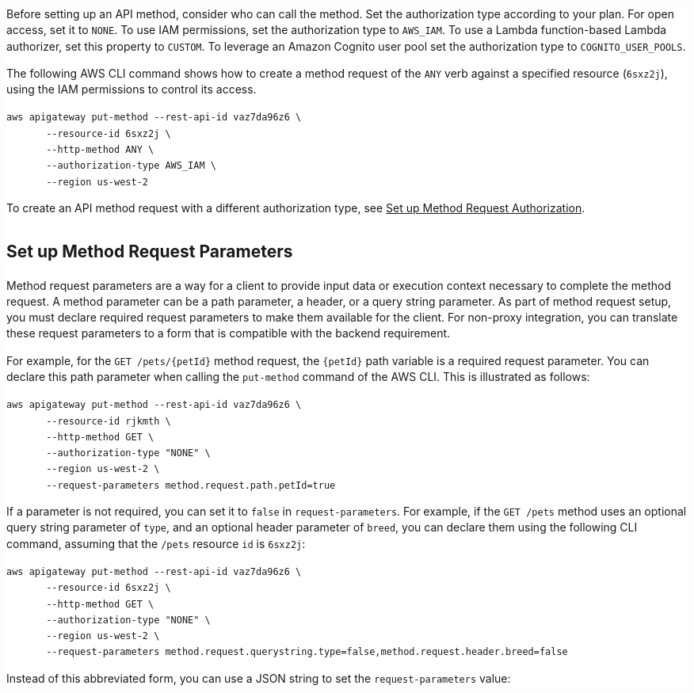  Before setting up an API method, consider who can call the method\. Set the authorization type according to your plan\. For open access, set it to `NONE`\. To use IAM permissions, set the authorization type to `AWS_IAM`\. To use a Lambda function\-based Lambda authorizer, set this property to `CUSTOM`\. To leverage an Amazon Cognito user pool set the authorization type to `COGNITO_USER_POOLS`\. 

The following AWS CLI command shows how to create a method request of the `ANY` verb against a specified resource \(`6sxz2j`\), using the IAM permissions to control its access\. 

```
aws apigateway put-method --rest-api-id vaz7da96z6 \
       --resource-id 6sxz2j \
       --http-method ANY \
       --authorization-type AWS_IAM \
       --region us-west-2
```

To create an API method request with a different authorization type, see [Set up Method Request Authorization](#setup-method-request-authorization)\.

## Set up Method Request Parameters<a name="setup-method-request-parameters"></a>

Method request parameters are a way for a client to provide input data or execution context necessary to complete the method request\. A method parameter can be a path parameter, a header, or a query string parameter\. As part of method request setup, you must declare required request parameters to make them available for the client\. For non\-proxy integration, you can translate these request parameters to a form that is compatible with the backend requirement\. 

For example, for the `GET /pets/{petId}` method request, the `{petId}` path variable is a required request parameter\. You can declare this path parameter when calling the `put-method` command of the AWS CLI\. This is illustrated as follows:

```
aws apigateway put-method --rest-api-id vaz7da96z6 \
       --resource-id rjkmth \
       --http-method GET \
       --authorization-type "NONE" \
       --region us-west-2 \
       --request-parameters method.request.path.petId=true
```

If a parameter is not required, you can set it to `false` in `request-parameters`\. For example, if the `GET /pets` method uses an optional query string parameter of `type`, and an optional header parameter of `breed`, you can declare them using the following CLI command, assuming that the `/pets` resource `id` is `6sxz2j`:

```
aws apigateway put-method --rest-api-id vaz7da96z6 \
       --resource-id 6sxz2j \
       --http-method GET \
       --authorization-type "NONE" \
       --region us-west-2 \
       --request-parameters method.request.querystring.type=false,method.request.header.breed=false
```

Instead of this abbreviated form, you can use a JSON string to set the `request-parameters` value:
